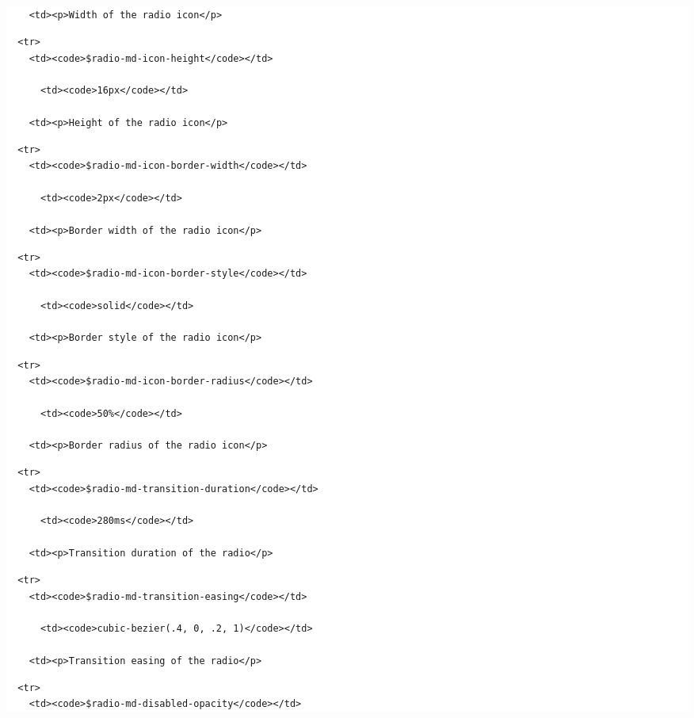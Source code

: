         <td><p>Width of the radio icon</p>
</td>
      </tr>
      
      <tr>
        <td><code>$radio-md-icon-height</code></td>
        
          <td><code>16px</code></td>
        
        <td><p>Height of the radio icon</p>
</td>
      </tr>
      
      <tr>
        <td><code>$radio-md-icon-border-width</code></td>
        
          <td><code>2px</code></td>
        
        <td><p>Border width of the radio icon</p>
</td>
      </tr>
      
      <tr>
        <td><code>$radio-md-icon-border-style</code></td>
        
          <td><code>solid</code></td>
        
        <td><p>Border style of the radio icon</p>
</td>
      </tr>
      
      <tr>
        <td><code>$radio-md-icon-border-radius</code></td>
        
          <td><code>50%</code></td>
        
        <td><p>Border radius of the radio icon</p>
</td>
      </tr>
      
      <tr>
        <td><code>$radio-md-transition-duration</code></td>
        
          <td><code>280ms</code></td>
        
        <td><p>Transition duration of the radio</p>
</td>
      </tr>
      
      <tr>
        <td><code>$radio-md-transition-easing</code></td>
        
          <td><code>cubic-bezier(.4, 0, .2, 1)</code></td>
        
        <td><p>Transition easing of the radio</p>
</td>
      </tr>
      
      <tr>
        <td><code>$radio-md-disabled-opacity</code></td>
        